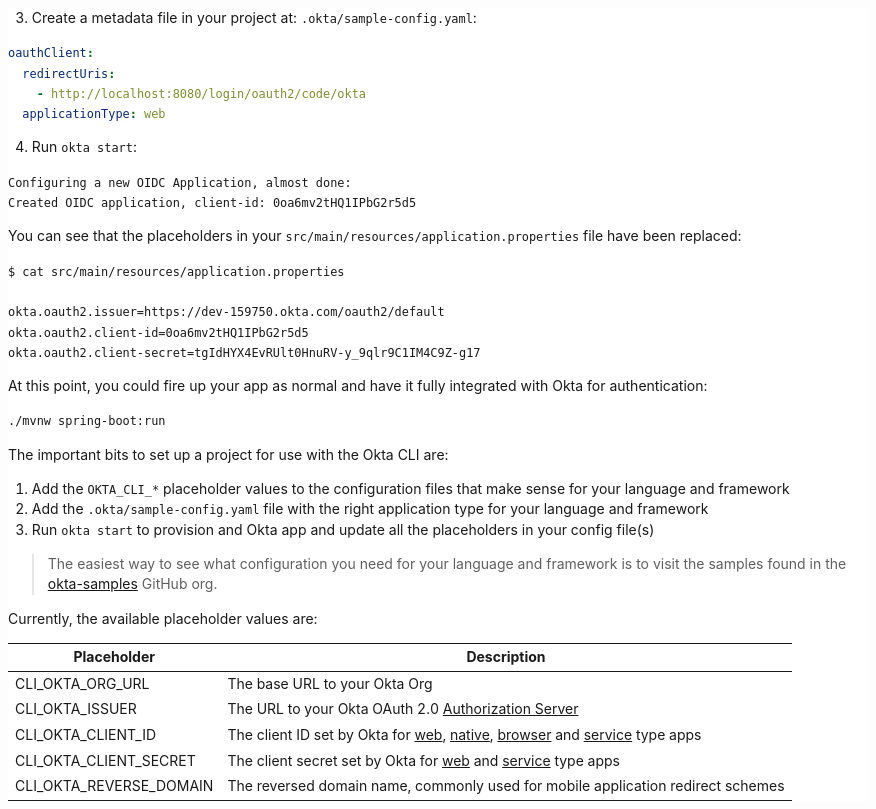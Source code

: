 3. Create a metadata file in your project at: `.okta/sample-config.yaml`:

```yaml
oauthClient:
  redirectUris:
    - http://localhost:8080/login/oauth2/code/okta
  applicationType: web
```

4. Run `okta start`:

```bash
Configuring a new OIDC Application, almost done:
Created OIDC application, client-id: 0oa6mv2tHQ1IPbG2r5d5
```

You can see that the placeholders in your `src/main/resources/application.properties` file have been replaced:

```bash
$ cat src/main/resources/application.properties

okta.oauth2.issuer=https://dev-159750.okta.com/oauth2/default
okta.oauth2.client-id=0oa6mv2tHQ1IPbG2r5d5
okta.oauth2.client-secret=tgIdHYX4EvRUlt0HnuRV-y_9qlr9C1IM4C9Z-g17
```

At this point, you could fire up your app as normal and have it fully integrated with Okta for authentication:

```bash
./mvnw spring-boot:run
```

The important bits to set up a project for use with the Okta CLI are:

1. Add the `OKTA_CLI_*` placeholder values to the configuration files that make sense for your language and framework
2. Add the `.okta/sample-config.yaml` file with the right application type for your language and framework
3. Run `okta start` to provision and Okta app and update all the placeholders in your config file(s)

> The easiest way to see what configuration you need for your language and framework is to visit the samples found in the [okta-samples](https://github.com/okta-samples) GitHub org.

Currently, the available placeholder values are:

| Placeholder            | Description                                                                                              |
|------------------------|----------------------------------------------------------------------------------------------------------|
| CLI_OKTA_ORG_URL       | The base URL to your Okta Org                                                                            |
| CLI_OKTA_ISSUER        | The URL to your Okta OAuth 2.0 [Authorization Server](https://developer.okta.com/docs/concepts/auth-servers/) |
| CLI_OKTA_CLIENT_ID     | The client ID set by Okta for [web](https://developer.okta.com/docs/guides/implement-auth-code/overview/), [native](https://developer.okta.com/docs/guides/implement-auth-code-pkce/overview/), [browser](https://developer.okta.com/docs/guides/implement-auth-code-pkce/overview/) and [service](https://developer.okta.com/docs/guides/implement-client-creds/overview/) type apps                                 |
| CLI_OKTA_CLIENT_SECRET | The client secret set by Okta for [web](https://developer.okta.com/docs/guides/implement-auth-code/overview/) and [service](https://developer.okta.com/docs/guides/implement-client-creds/overview/) type apps                                              |
| CLI_OKTA_REVERSE_DOMAIN | The reversed domain name, commonly used for mobile application redirect schemes |

